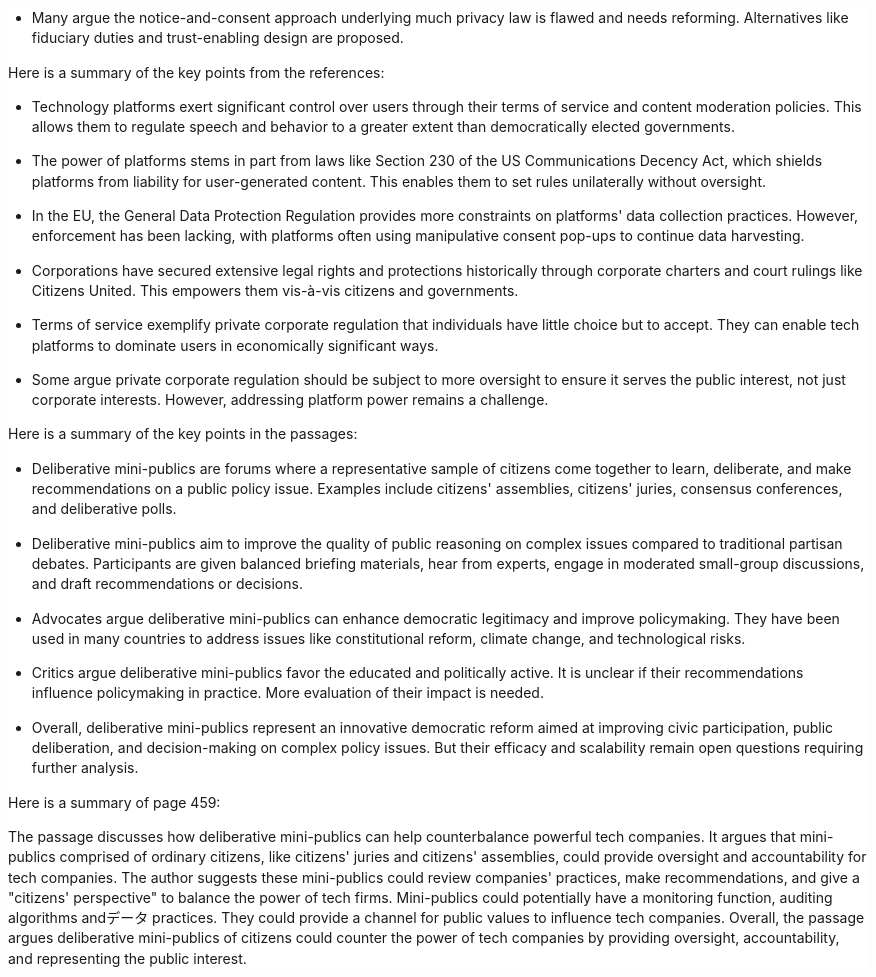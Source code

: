 - Many argue the notice-and-consent approach underlying much privacy law is flawed and needs reforming. Alternatives like fiduciary duties and trust-enabling design are proposed.

 Here is a summary of the key points from the references:

- Technology platforms exert significant control over users through their terms of service and content moderation policies. This allows them to regulate speech and behavior to a greater extent than democratically elected governments. 

- The power of platforms stems in part from laws like Section 230 of the US Communications Decency Act, which shields platforms from liability for user-generated content. This enables them to set rules unilaterally without oversight.

- In the EU, the General Data Protection Regulation provides more constraints on platforms' data collection practices. However, enforcement has been lacking, with platforms often using manipulative consent pop-ups to continue data harvesting.

- Corporations have secured extensive legal rights and protections historically through corporate charters and court rulings like Citizens United. This empowers them vis-à-vis citizens and governments.

- Terms of service exemplify private corporate regulation that individuals have little choice but to accept. They can enable tech platforms to dominate users in economically significant ways.

- Some argue private corporate regulation should be subject to more oversight to ensure it serves the public interest, not just corporate interests. However, addressing platform power remains a challenge.

 Here is a summary of the key points in the passages:

- Deliberative mini-publics are forums where a representative sample of citizens come together to learn, deliberate, and make recommendations on a public policy issue. Examples include citizens' assemblies, citizens' juries, consensus conferences, and deliberative polls. 

- Deliberative mini-publics aim to improve the quality of public reasoning on complex issues compared to traditional partisan debates. Participants are given balanced briefing materials, hear from experts, engage in moderated small-group discussions, and draft recommendations or decisions.

- Advocates argue deliberative mini-publics can enhance democratic legitimacy and improve policymaking. They have been used in many countries to address issues like constitutional reform, climate change, and technological risks. 

- Critics argue deliberative mini-publics favor the educated and politically active. It is unclear if their recommendations influence policymaking in practice. More evaluation of their impact is needed.

- Overall, deliberative mini-publics represent an innovative democratic reform aimed at improving civic participation, public deliberation, and decision-making on complex policy issues. But their efficacy and scalability remain open questions requiring further analysis.

 Here is a summary of page 459:

The passage discusses how deliberative mini-publics can help counterbalance powerful tech companies. It argues that mini-publics comprised of ordinary citizens, like citizens' juries and citizens' assemblies, could provide oversight and accountability for tech companies. The author suggests these mini-publics could review companies' practices, make recommendations, and give a "citizens' perspective" to balance the power of tech firms. Mini-publics could potentially have a monitoring function, auditing algorithms andデータ practices. They could provide a channel for public values to influence tech companies. Overall, the passage argues deliberative mini-publics of citizens could counter the power of tech companies by providing oversight, accountability, and representing the public interest.
